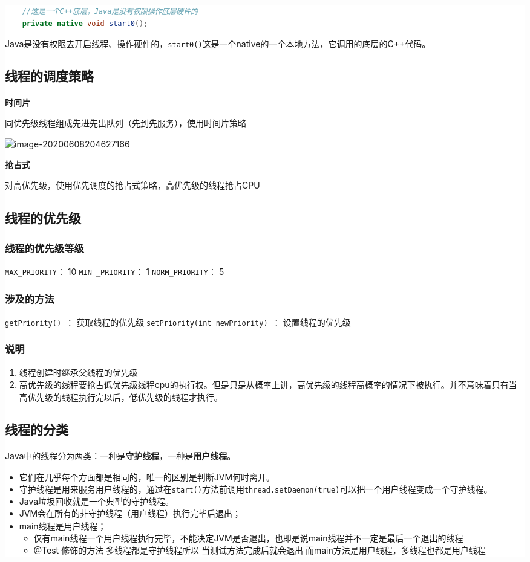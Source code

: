 ```java
	//这是一个C++底层，Java是没有权限操作底层硬件的
    private native void start0();
```

Java是没有权限去开启线程、操作硬件的，`start0()`这是一个native的一个本地方法，它调用的底层的C++代码。



## 线程的调度策略

**时间片**

同优先级线程组成先进先出队列（先到先服务），使用时间片策略

![image-20200608204627166](https://gitee.com/koala010/typora/raw/master/img/20200726214644.png)



**抢占式** 

对高优先级，使用优先调度的抢占式策略，高优先级的线程抢占CPU



## 线程的优先级

### 线程的优先级等级

`MAX_PRIORITY`： 10
`MIN _PRIORITY`： 1
`NORM_PRIORITY`： 5

### 涉及的方法

`getPriority() `： 获取线程的优先级
`setPriority(int newPriority) `： 设置线程的优先级

### 说明

1. 线程创建时继承父线程的优先级
2. 高优先级的线程要抢占低优先级线程cpu的执行权。但是只是从概率上讲，高优先级的线程高概率的情况下被执行。并不意味着只有当高优先级的线程执行完以后，低优先级的线程才执行。



## 线程的分类

Java中的线程分为两类：一种是**守护线程**，一种是**用户线程**。

- 它们在几乎每个方面都是相同的，唯一的区别是判断JVM何时离开。
- 守护线程是用来服务用户线程的，通过在`start()`方法前调用`thread.setDaemon(true)`可以把一个用户线程变成一个守护线程。
- Java垃圾回收就是一个典型的守护线程。
- JVM会在所有的非守护线程（用户线程）执行完毕后退出；
- main线程是用户线程；
  - 仅有main线程一个用户线程执行完毕，不能决定JVM是否退出，也即是说main线程并不一定是最后一个退出的线程
  - @Test 修饰的方法 多线程都是守护线程所以 当测试方法完成后就会退出 而main方法是用户线程，多线程也都是用户线程
